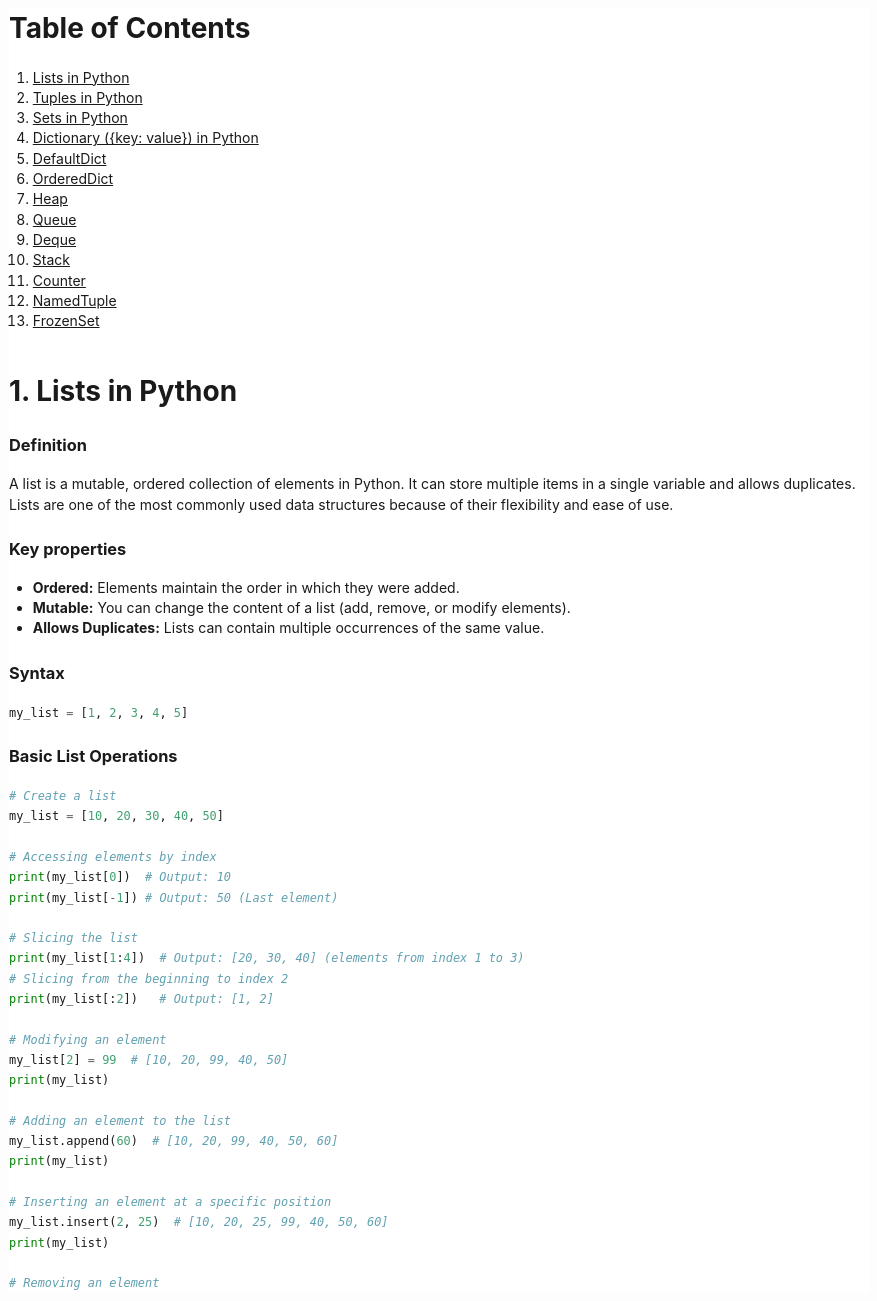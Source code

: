 # Table of Contents

1. [Lists in Python](#lists)
2. [Tuples in Python](#tuples)
3. [Sets in Python](#sets)
4. [Dictionary ({key: value}) in Python](#maps)
5. [DefaultDict](#DefaultDict)
6. [OrderedDict](#OrderedDict)
7. [Heap](#heap)
8. [Queue](#queue)
9. [Deque](#Deque)
10. [Stack](#Stack)
11. [Counter](#Counter)
12. [NamedTuple](#NamedTuple)
13. [FrozenSet](#FrozenSet)

# 1. Lists in Python <a name="lists"></a>

### Definition

A list is a mutable, ordered collection of elements in Python.
It can store multiple items in a single variable and allows duplicates. 
Lists are one of the most commonly used data structures because of their flexibility and ease of use.

### Key properties
- **Ordered:** Elements maintain the order in which they were added.
- **Mutable:** You can change the content of a list (add, remove, or modify elements).
- **Allows Duplicates:** Lists can contain multiple occurrences of the same value.

### Syntax
```python
my_list = [1, 2, 3, 4, 5]
```
### Basic List Operations
```python
# Create a list
my_list = [10, 20, 30, 40, 50]

# Accessing elements by index
print(my_list[0])  # Output: 10
print(my_list[-1]) # Output: 50 (Last element)

# Slicing the list
print(my_list[1:4])  # Output: [20, 30, 40] (elements from index 1 to 3)
# Slicing from the beginning to index 2
print(my_list[:2])   # Output: [1, 2]

# Modifying an element
my_list[2] = 99  # [10, 20, 99, 40, 50]
print(my_list)

# Adding an element to the list
my_list.append(60)  # [10, 20, 99, 40, 50, 60]
print(my_list)

# Inserting an element at a specific position
my_list.insert(2, 25)  # [10, 20, 25, 99, 40, 50, 60]
print(my_list)

# Removing an element
```